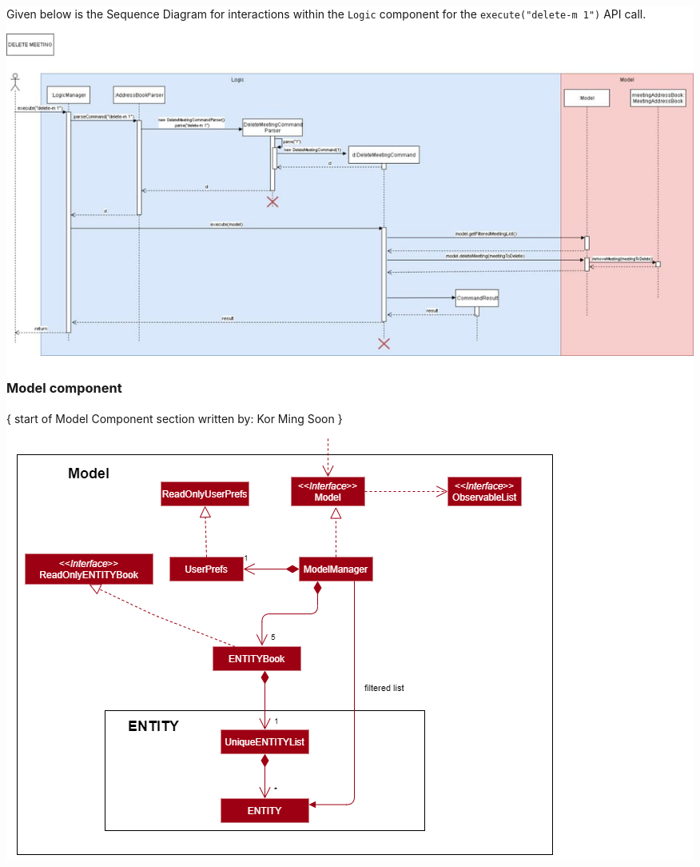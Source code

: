 Given below is the Sequence Diagram for interactions within the `Logic` component for the `execute("delete-m 1")` API call.

![Interactions Inside the Logic Component for the `delete-m 1` Command](images/DeleteMeetingSD.jpg)


### Model component
{ start of Model Component section written by: Kor Ming Soon }

![Structure of the Model Component](images/modelDiagram/ModelClassDiagram.png)
